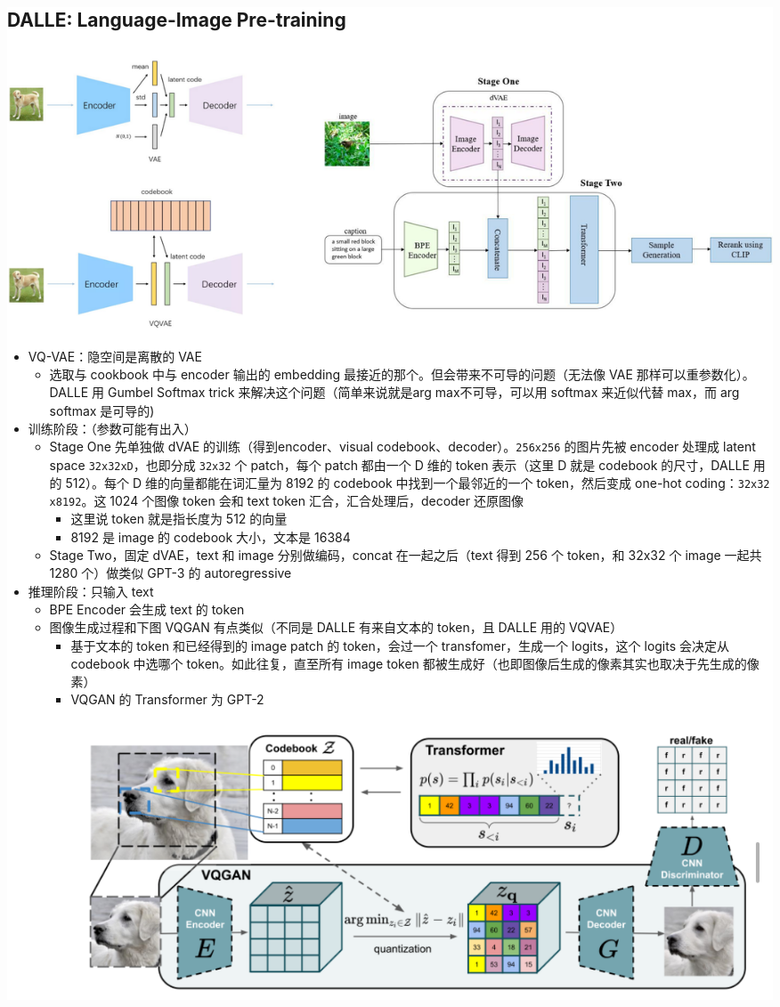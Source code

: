 ## DALLE: Language-Image Pre-training

<p align="center" >
<img src="./pictures/dalle.png" width="1200">
</p>

* VQ-VAE：隐空间是离散的 VAE
    * 选取与 cookbook 中与 encoder 输出的 embedding 最接近的那个。但会带来不可导的问题（无法像 VAE 那样可以重参数化）。DALLE 用 Gumbel Softmax trick 来解决这个问题（简单来说就是arg max不可导，可以用 softmax 来近似代替 max，而 arg softmax 是可导的)
* 训练阶段：（参数可能有出入）
    * Stage One 先单独做 dVAE 的训练（得到encoder、visual codebook、decoder）。`256x256` 的图片先被 encoder 处理成 latent space `32x32xD`，也即分成 `32x32` 个 patch，每个 patch 都由一个 D 维的 token 表示（这里 D 就是 codebook 的尺寸，DALLE 用的 512）。每个 D 维的向量都能在词汇量为 8192 的 codebook 中找到一个最邻近的一个 token，然后变成 one-hot coding：`32x32x8192`。这 1024 个图像 token 会和 text token 汇合，汇合处理后，decoder 还原图像
        * 这里说 token 就是指长度为 512 的向量
        * 8192 是 image 的 codebook 大小，文本是 16384
    * Stage Two，固定 dVAE，text 和 image 分别做编码，concat 在一起之后（text 得到 256 个 token，和 32x32 个 image 一起共 1280 个）做类似 GPT-3 的 autoregressive 
* 推理阶段：只输入 text  
    * BPE Encoder 会生成 text 的 token
    * 图像生成过程和下图 VQGAN 有点类似（不同是 DALLE 有来自文本的 token，且 DALLE 用的 VQVAE）
        * 基于文本的 token 和已经得到的 image patch 的 token，会过一个 transfomer，生成一个 logits，这个 logits 会决定从 codebook 中选哪个 token。如此往复，直至所有 image token 都被生成好（也即图像后生成的像素其实也取决于先生成的像素）
        * VQGAN 的 Transformer 为 GPT-2
            <p align="center" >
            <img src="./pictures/transformer_img_gen.png" width="800">
            </p>
